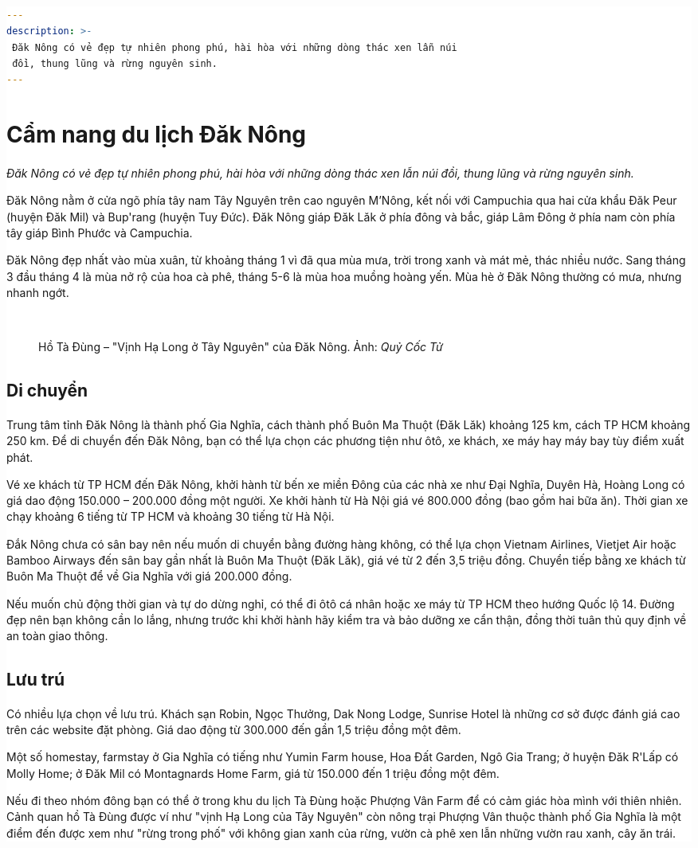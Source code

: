 ```yaml
---
description: >-
 Đăk Nông có vẻ đẹp tự nhiên phong phú, hài hòa với những dòng thác xen lẫn núi
 đồi, thung lũng và rừng nguyên sinh.
---
```


# Cẩm nang du lịch Đăk Nông

_Đăk Nông có vẻ đẹp tự nhiên phong phú, hài hòa với những dòng thác xen lẫn núi đồi, thung lũng và rừng nguyên sinh._

Đăk Nông nằm ở cửa ngõ phía tây nam Tây Nguyên trên cao nguyên M’Nông, kết nối với Campuchia qua hai cửa khẩu Đăk Peur (huyện Đăk Mil) và Bup'rang (huyện Tuy Đức). Đăk Nông giáp Đăk Lăk ở phía đông và bắc, giáp Lâm Đông ở phía nam còn phía tây giáp Bình Phước và Campuchia.

Đăk Nông đẹp nhất vào mùa xuân, từ khoảng tháng 1 vì đã qua mùa mưa, trời trong xanh và mát mẻ, thác nhiều nước. Sang tháng 3 đầu tháng 4 là mùa nở rộ của hoa cà phê, tháng 5-6 là mùa hoa muồng hoàng yến. Mùa hè ở Đăk Nông thường có mưa, nhưng nhanh ngớt.

<figure><img src="https://i1-dulich.vnecdn.net/2023/09/09/tadung-9314-1694257090.jpg?w=0&#x26;h=0&#x26;q=100&#x26;dpr=1&#x26;fit=crop&#x26;s=ZrRBYkCXsGEp3tq6hhe1mg" alt=""><figcaption><p>Hồ Tà Đùng – "Vịnh Hạ Long ở Tây Nguyên" của Đăk Nông. Ảnh: <em>Quỷ Cốc Tử</em></p></figcaption></figure>

## Di chuyển

Trung tâm tỉnh Đăk Nông là thành phố Gia Nghĩa, cách thành phố Buôn Ma Thuột (Đăk Lăk) khoảng 125 km, cách TP HCM khoảng 250 km. Để di chuyển đến Đăk Nông, bạn có thể lựa chọn các phương tiện như ôtô, xe khách, xe máy hay máy bay tùy điểm xuất phát.

Vé xe khách từ TP HCM đến Đăk Nông, khởi hành từ bến xe miền Đông của các nhà xe như Đại Nghĩa, Duyên Hà, Hoàng Long có giá dao động 150.000 – 200.000 đồng một người. Xe khởi hành từ Hà Nội giá vé 800.000 đồng (bao gồm hai bữa ăn). Thời gian xe chạy khoảng 6 tiếng từ TP HCM và khoảng 30 tiếng từ Hà Nội.

Đắk Nông chưa có sân bay nên nếu muốn di chuyển bằng đường hàng không, có thể lựa chọn Vietnam Airlines, Vietjet Air hoặc Bamboo Airways đến sân bay gần nhất là Buôn Ma Thuột (Đăk Lăk), giá vé từ 2 đến 3,5 triệu đồng. Chuyển tiếp bằng xe khách từ Buôn Ma Thuột để về Gia Nghĩa với giá 200.000 đồng.

Nếu muốn chủ động thời gian và tự do dừng nghỉ, có thể đi ôtô cá nhân hoặc xe máy từ TP HCM theo hướng Quốc lộ 14. Đường đẹp nên bạn không cần lo lắng, nhưng trước khi khởi hành hãy kiểm tra và bảo dưỡng xe cẩn thận, đồng thời tuân thủ quy định về an toàn giao thông.

## Lưu trú

Có nhiều lựa chọn về lưu trú. Khách sạn Robin, Ngọc Thưởng, Dak Nong Lodge, Sunrise Hotel là những cơ sở được đánh giá cao trên các website đặt phòng. Giá dao động từ 300.000 đến gần 1,5 triệu đồng một đêm.

Một số homestay, farmstay ở Gia Nghĩa có tiếng như Yumin Farm house, Hoa Đất Garden, Ngô Gia Trang; ở huyện Đăk R'Lấp có Molly Home; ở Đăk Mil có Montagnards Home Farm, giá từ 150.000 đến 1 triệu đồng một đêm.

Nếu đi theo nhóm đông bạn có thể ở trong khu du lịch Tà Đùng hoặc Phượng Vân Farm để có cảm giác hòa mình với thiên nhiên. Cảnh quan hồ Tà Đùng được ví như "vịnh Hạ Long của Tây Nguyên" còn nông trại Phượng Vân thuộc thành phố Gia Nghĩa là một điểm đến được xem như "rừng trong phố" với không gian xanh của rừng, vườn cà phê xen lẫn những vườn rau xanh, cây ăn trái.
